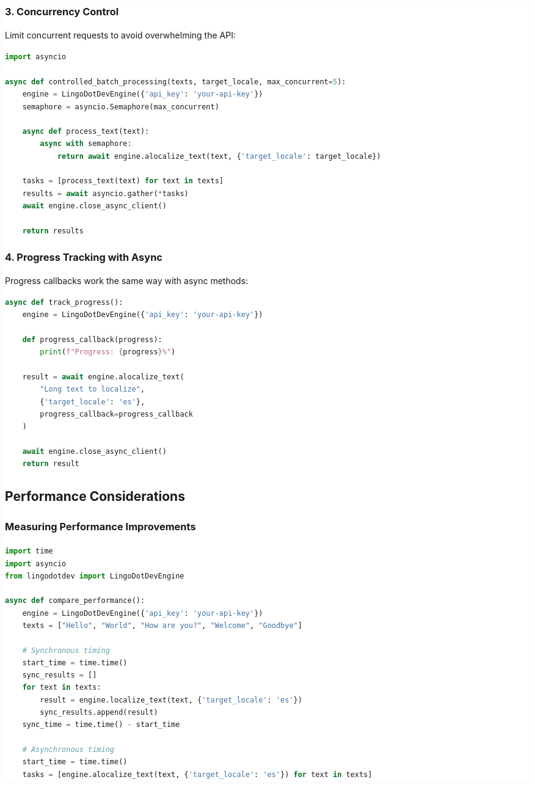### 3. Concurrency Control
Limit concurrent requests to avoid overwhelming the API:

```python
import asyncio

async def controlled_batch_processing(texts, target_locale, max_concurrent=5):
    engine = LingoDotDevEngine({'api_key': 'your-api-key'})
    semaphore = asyncio.Semaphore(max_concurrent)
    
    async def process_text(text):
        async with semaphore:
            return await engine.alocalize_text(text, {'target_locale': target_locale})
    
    tasks = [process_text(text) for text in texts]
    results = await asyncio.gather(*tasks)
    await engine.close_async_client()
    
    return results
```

### 4. Progress Tracking with Async
Progress callbacks work the same way with async methods:

```python
async def track_progress():
    engine = LingoDotDevEngine({'api_key': 'your-api-key'})
    
    def progress_callback(progress):
        print(f"Progress: {progress}%")
    
    result = await engine.alocalize_text(
        "Long text to localize",
        {'target_locale': 'es'},
        progress_callback=progress_callback
    )
    
    await engine.close_async_client()
    return result
```

## Performance Considerations

### Measuring Performance Improvements
```python
import time
import asyncio
from lingodotdev import LingoDotDevEngine

async def compare_performance():
    engine = LingoDotDevEngine({'api_key': 'your-api-key'})
    texts = ["Hello", "World", "How are you?", "Welcome", "Goodbye"]
    
    # Synchronous timing
    start_time = time.time()
    sync_results = []
    for text in texts:
        result = engine.localize_text(text, {'target_locale': 'es'})
        sync_results.append(result)
    sync_time = time.time() - start_time
    
    # Asynchronous timing
    start_time = time.time()
    tasks = [engine.alocalize_text(text, {'target_locale': 'es'}) for text in texts]
```